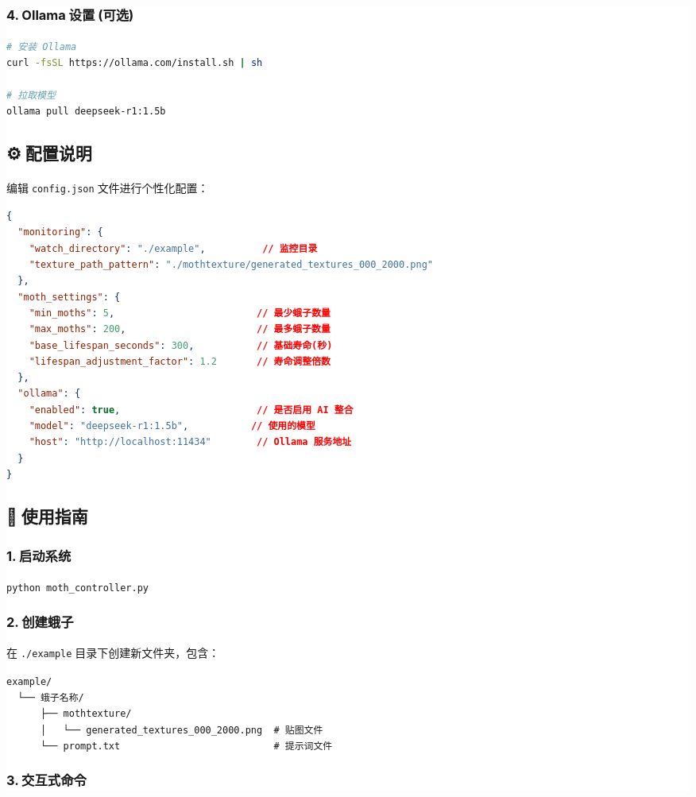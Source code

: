 ### 4. Ollama 设置 (可选)
```bash
# 安装 Ollama
curl -fsSL https://ollama.com/install.sh | sh

# 拉取模型
ollama pull deepseek-r1:1.5b
```

## ⚙️ 配置说明

编辑 `config.json` 文件进行个性化配置：

```json
{
  "monitoring": {
    "watch_directory": "./example",          // 监控目录
    "texture_path_pattern": "./mothtexture/generated_textures_000_2000.png"
  },
  "moth_settings": {
    "min_moths": 5,                         // 最少蛾子数量
    "max_moths": 200,                       // 最多蛾子数量
    "base_lifespan_seconds": 300,           // 基础寿命(秒)
    "lifespan_adjustment_factor": 1.2       // 寿命调整倍数
  },
  "ollama": {
    "enabled": true,                        // 是否启用 AI 整合
    "model": "deepseek-r1:1.5b",           // 使用的模型
    "host": "http://localhost:11434"        // Ollama 服务地址
  }
}
```

## 🎯 使用指南

### 1. 启动系统
```bash
python moth_controller.py
```

### 2. 创建蛾子
在 `./example` 目录下创建新文件夹，包含：
```
example/
  └── 蛾子名称/
      ├── mothtexture/
      │   └── generated_textures_000_2000.png  # 贴图文件
      └── prompt.txt                           # 提示词文件
```

### 3. 交互式命令
